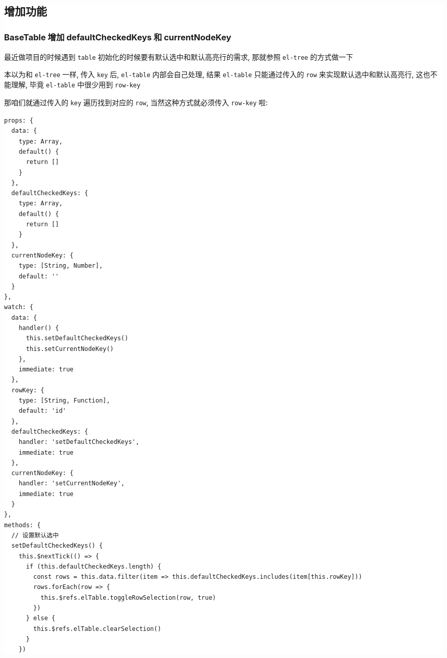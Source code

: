 ## 增加功能

### BaseTable 增加 defaultCheckedKeys 和 currentNodeKey

最近做项目的时候遇到 `table` 初始化的时候要有默认选中和默认高亮行的需求, 那就参照 `el-tree` 的方式做一下

本以为和 `el-tree` 一样, 传入 `key` 后, `el-table` 内部会自己处理, 结果 `el-table` 只能通过传入的 `row` 来实现默认选中和默认高亮行, 这也不能理解, 毕竟 `el-table` 中很少用到 `row-key`

那咱们就通过传入的 `key` 遍历找到对应的 `row`, 当然这种方式就必须传入 `row-key` 啦:

```JS
props: {
  data: {
    type: Array,
    default() {
      return []
    }
  },
  defaultCheckedKeys: {
    type: Array,
    default() {
      return []
    }
  },
  currentNodeKey: {
    type: [String, Number],
    default: ''
  }
},
watch: {
  data: {
    handler() {
      this.setDefaultCheckedKeys()
      this.setCurrentNodeKey()
    },
    immediate: true
  },
  rowKey: {
    type: [String, Function],
    default: 'id'
  },
  defaultCheckedKeys: {
    handler: 'setDefaultCheckedKeys',
    immediate: true
  },
  currentNodeKey: {
    handler: 'setCurrentNodeKey',
    immediate: true
  }
},
methods: {
  // 设置默认选中
  setDefaultCheckedKeys() {
    this.$nextTick(() => {
      if (this.defaultCheckedKeys.length) {
        const rows = this.data.filter(item => this.defaultCheckedKeys.includes(item[this.rowKey]))
        rows.forEach(row => {
          this.$refs.elTable.toggleRowSelection(row, true)
        })
      } else {
        this.$refs.elTable.clearSelection()
      }
    })
```